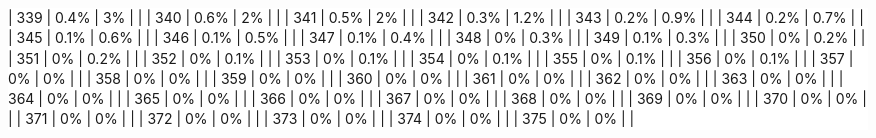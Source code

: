 | 339 | 0.4% | 3% |  |
| 340 | 0.6% | 2% |  |
| 341 | 0.5% | 2% |  |
| 342 | 0.3% | 1.2% |  |
| 343 | 0.2% | 0.9% |  |
| 344 | 0.2% | 0.7% |  |
| 345 | 0.1% | 0.6% |  |
| 346 | 0.1% | 0.5% |  |
| 347 | 0.1% | 0.4% |  |
| 348 | 0% | 0.3% |  |
| 349 | 0.1% | 0.3% |  |
| 350 | 0% | 0.2% |  |
| 351 | 0% | 0.2% |  |
| 352 | 0% | 0.1% |  |
| 353 | 0% | 0.1% |  |
| 354 | 0% | 0.1% |  |
| 355 | 0% | 0.1% |  |
| 356 | 0% | 0.1% |  |
| 357 | 0% | 0% |  |
| 358 | 0% | 0% |  |
| 359 | 0% | 0% |  |
| 360 | 0% | 0% |  |
| 361 | 0% | 0% |  |
| 362 | 0% | 0% |  |
| 363 | 0% | 0% |  |
| 364 | 0% | 0% |  |
| 365 | 0% | 0% |  |
| 366 | 0% | 0% |  |
| 367 | 0% | 0% |  |
| 368 | 0% | 0% |  |
| 369 | 0% | 0% |  |
| 370 | 0% | 0% |  |
| 371 | 0% | 0% |  |
| 372 | 0% | 0% |  |
| 373 | 0% | 0% |  |
| 374 | 0% | 0% |  |
| 375 | 0% | 0% |  |